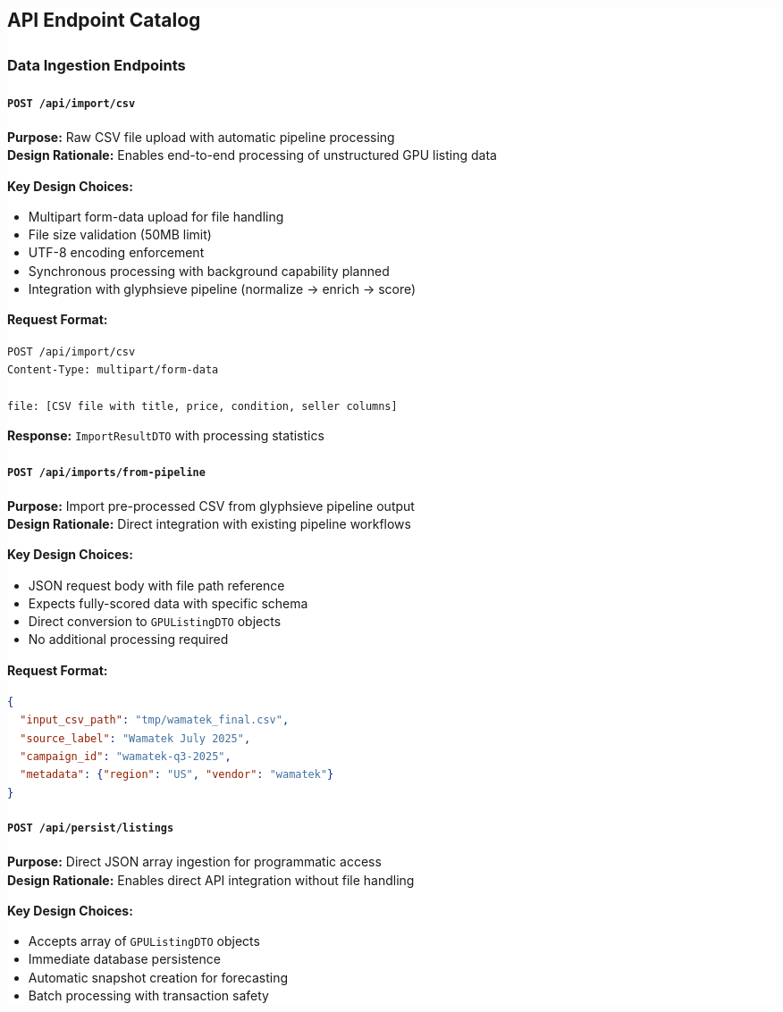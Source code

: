 ## API Endpoint Catalog

### Data Ingestion Endpoints

#### `POST /api/import/csv`
**Purpose:** Raw CSV file upload with automatic pipeline processing  
**Design Rationale:** Enables end-to-end processing of unstructured GPU listing data

**Key Design Choices:**
- Multipart form-data upload for file handling
- File size validation (50MB limit)
- UTF-8 encoding enforcement
- Synchronous processing with background capability planned
- Integration with glyphsieve pipeline (normalize → enrich → score)

**Request Format:**
```http
POST /api/import/csv
Content-Type: multipart/form-data

file: [CSV file with title, price, condition, seller columns]
```

**Response:** `ImportResultDTO` with processing statistics

#### `POST /api/imports/from-pipeline`
**Purpose:** Import pre-processed CSV from glyphsieve pipeline output  
**Design Rationale:** Direct integration with existing pipeline workflows

**Key Design Choices:**
- JSON request body with file path reference
- Expects fully-scored data with specific schema
- Direct conversion to `GPUListingDTO` objects
- No additional processing required

**Request Format:**
```json
{
  "input_csv_path": "tmp/wamatek_final.csv",
  "source_label": "Wamatek July 2025",
  "campaign_id": "wamatek-q3-2025",
  "metadata": {"region": "US", "vendor": "wamatek"}
}
```

#### `POST /api/persist/listings`
**Purpose:** Direct JSON array ingestion for programmatic access  
**Design Rationale:** Enables direct API integration without file handling

**Key Design Choices:**
- Accepts array of `GPUListingDTO` objects
- Immediate database persistence
- Automatic snapshot creation for forecasting
- Batch processing with transaction safety

